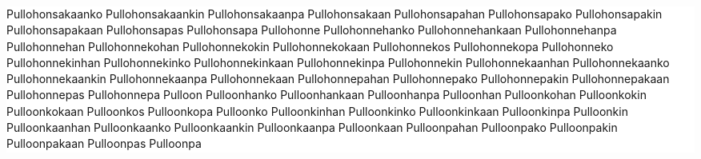 Pullohonsakaanko
Pullohonsakaankin
Pullohonsakaanpa
Pullohonsakaan
Pullohonsapahan
Pullohonsapako
Pullohonsapakin
Pullohonsapakaan
Pullohonsapas
Pullohonsapa
Pullohonne
Pullohonnehanko
Pullohonnehankaan
Pullohonnehanpa
Pullohonnehan
Pullohonnekohan
Pullohonnekokin
Pullohonnekokaan
Pullohonnekos
Pullohonnekopa
Pullohonneko
Pullohonnekinhan
Pullohonnekinko
Pullohonnekinkaan
Pullohonnekinpa
Pullohonnekin
Pullohonnekaanhan
Pullohonnekaanko
Pullohonnekaankin
Pullohonnekaanpa
Pullohonnekaan
Pullohonnepahan
Pullohonnepako
Pullohonnepakin
Pullohonnepakaan
Pullohonnepas
Pullohonnepa
Pulloon
Pulloonhanko
Pulloonhankaan
Pulloonhanpa
Pulloonhan
Pulloonkohan
Pulloonkokin
Pulloonkokaan
Pulloonkos
Pulloonkopa
Pulloonko
Pulloonkinhan
Pulloonkinko
Pulloonkinkaan
Pulloonkinpa
Pulloonkin
Pulloonkaanhan
Pulloonkaanko
Pulloonkaankin
Pulloonkaanpa
Pulloonkaan
Pulloonpahan
Pulloonpako
Pulloonpakin
Pulloonpakaan
Pulloonpas
Pulloonpa